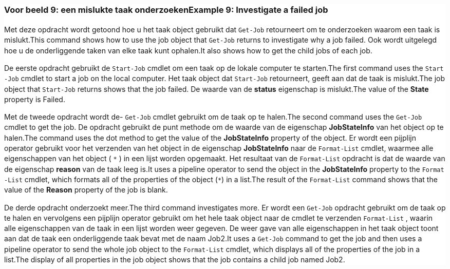 ### <span data-ttu-id="dff8b-181">Voor beeld 9: een mislukte taak onderzoeken</span><span class="sxs-lookup"><span data-stu-id="dff8b-181">Example 9: Investigate a failed job</span></span>

<span data-ttu-id="dff8b-182">Met deze opdracht wordt getoond hoe u het taak object gebruikt dat `Get-Job` retourneert om te onderzoeken waarom een taak is mislukt.</span><span class="sxs-lookup"><span data-stu-id="dff8b-182">This command shows how to use the job object that `Get-Job` returns to investigate why a job failed.</span></span>
<span data-ttu-id="dff8b-183">Ook wordt uitgelegd hoe u de onderliggende taken van elke taak kunt ophalen.</span><span class="sxs-lookup"><span data-stu-id="dff8b-183">It also shows how to get the child jobs of each job.</span></span>

<span data-ttu-id="dff8b-184">De eerste opdracht gebruikt de `Start-Job` cmdlet om een taak op de lokale computer te starten.</span><span class="sxs-lookup"><span data-stu-id="dff8b-184">The first command uses the `Start-Job` cmdlet to start a job on the local computer.</span></span> <span data-ttu-id="dff8b-185">Het taak object dat `Start-Job` retourneert, geeft aan dat de taak is mislukt.</span><span class="sxs-lookup"><span data-stu-id="dff8b-185">The job object that `Start-Job` returns shows that the job failed.</span></span> <span data-ttu-id="dff8b-186">De waarde van de **status** eigenschap is mislukt.</span><span class="sxs-lookup"><span data-stu-id="dff8b-186">The value of the **State** property is Failed.</span></span>

<span data-ttu-id="dff8b-187">Met de tweede opdracht wordt de- `Get-Job` cmdlet gebruikt om de taak op te halen.</span><span class="sxs-lookup"><span data-stu-id="dff8b-187">The second command uses the `Get-Job` cmdlet to get the job.</span></span> <span data-ttu-id="dff8b-188">De opdracht gebruikt de punt methode om de waarde van de eigenschap **JobStateInfo** van het object op te halen.</span><span class="sxs-lookup"><span data-stu-id="dff8b-188">The command uses the dot method to get the value of the **JobStateInfo** property of the object.</span></span> <span data-ttu-id="dff8b-189">Er wordt een pijplijn operator gebruikt voor het verzenden van het object in de eigenschap **JobStateInfo** naar de `Format-List` cmdlet, waarmee alle eigenschappen van het object ( `*` ) in een lijst worden opgemaakt. Het resultaat van de `Format-List` opdracht is dat de waarde van de eigenschap **reason** van de taak leeg is.</span><span class="sxs-lookup"><span data-stu-id="dff8b-189">It uses a pipeline operator to send the object in the **JobStateInfo** property to the `Format-List` cmdlet, which formats all of the properties of the object (`*`) in a list.The result of the `Format-List` command shows that the value of the **Reason** property of the job is blank.</span></span>

<span data-ttu-id="dff8b-190">De derde opdracht onderzoekt meer.</span><span class="sxs-lookup"><span data-stu-id="dff8b-190">The third command investigates more.</span></span> <span data-ttu-id="dff8b-191">Er wordt een `Get-Job` opdracht gebruikt om de taak op te halen en vervolgens een pijplijn operator gebruikt om het hele taak object naar de cmdlet te verzenden `Format-List` , waarin alle eigenschappen van de taak in een lijst worden weer gegeven. De weer gave van alle eigenschappen in het taak object toont aan dat de taak een onderliggende taak bevat met de naam Job2.</span><span class="sxs-lookup"><span data-stu-id="dff8b-191">It uses a `Get-Job` command to get the job and then uses a pipeline operator to send the whole job object to the `Format-List` cmdlet, which displays all of the properties of the job in a list.The display of all properties in the job object shows that the job contains a child job named Job2.</span></span>
